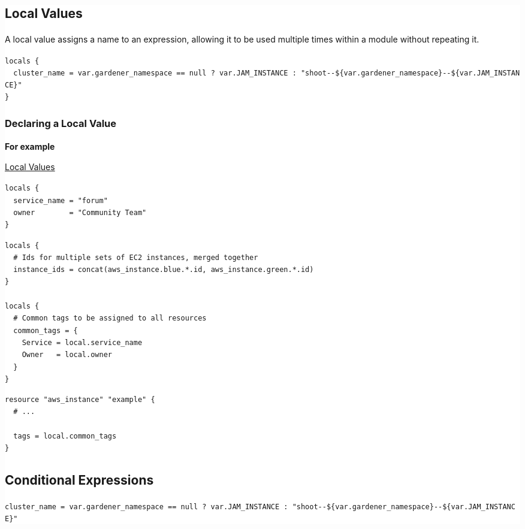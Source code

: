 
## Local Values

A local value assigns a name to an expression, allowing it to be used multiple times within a module without repeating it.

```
locals {
  cluster_name = var.gardener_namespace == null ? var.JAM_INSTANCE : "shoot--${var.gardener_namespace}--${var.JAM_INSTANCE}"
}
```

### Declaring a Local Value

**For example**

[Local Values](https://www.terraform.io/docs/configuration/locals.html)

```
locals {
  service_name = "forum"
  owner        = "Community Team"
}
```

```
locals {
  # Ids for multiple sets of EC2 instances, merged together
  instance_ids = concat(aws_instance.blue.*.id, aws_instance.green.*.id)
}

locals {
  # Common tags to be assigned to all resources
  common_tags = {
    Service = local.service_name
    Owner   = local.owner
  }
}
```

```
resource "aws_instance" "example" {
  # ...

  tags = local.common_tags
}
```

## Conditional Expressions

```
cluster_name = var.gardener_namespace == null ? var.JAM_INSTANCE : "shoot--${var.gardener_namespace}--${var.JAM_INSTANCE}"
```
